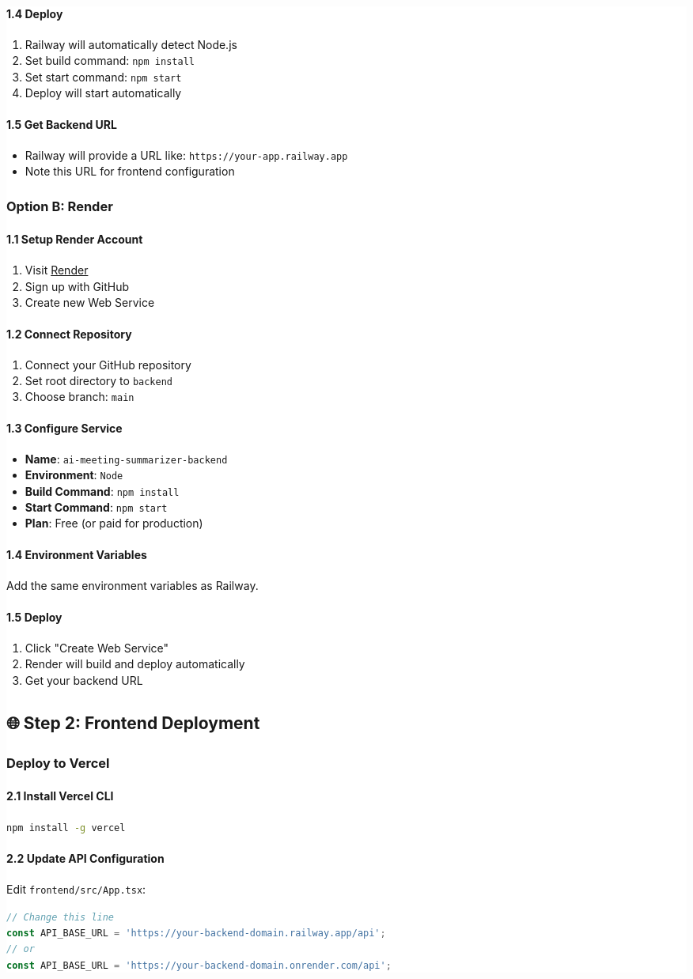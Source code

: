 #### 1.4 Deploy
1. Railway will automatically detect Node.js
2. Set build command: `npm install`
3. Set start command: `npm start`
4. Deploy will start automatically

#### 1.5 Get Backend URL
- Railway will provide a URL like: `https://your-app.railway.app`
- Note this URL for frontend configuration

### Option B: Render

#### 1.1 Setup Render Account
1. Visit [Render](https://render.com/)
2. Sign up with GitHub
3. Create new Web Service

#### 1.2 Connect Repository
1. Connect your GitHub repository
2. Set root directory to `backend`
3. Choose branch: `main`

#### 1.3 Configure Service
- **Name**: `ai-meeting-summarizer-backend`
- **Environment**: `Node`
- **Build Command**: `npm install`
- **Start Command**: `npm start`
- **Plan**: Free (or paid for production)

#### 1.4 Environment Variables
Add the same environment variables as Railway.

#### 1.5 Deploy
1. Click "Create Web Service"
2. Render will build and deploy automatically
3. Get your backend URL

## 🌐 Step 2: Frontend Deployment

### Deploy to Vercel

#### 2.1 Install Vercel CLI
```bash
npm install -g vercel
```

#### 2.2 Update API Configuration
Edit `frontend/src/App.tsx`:

```typescript
// Change this line
const API_BASE_URL = 'https://your-backend-domain.railway.app/api';
// or
const API_BASE_URL = 'https://your-backend-domain.onrender.com/api';
```
